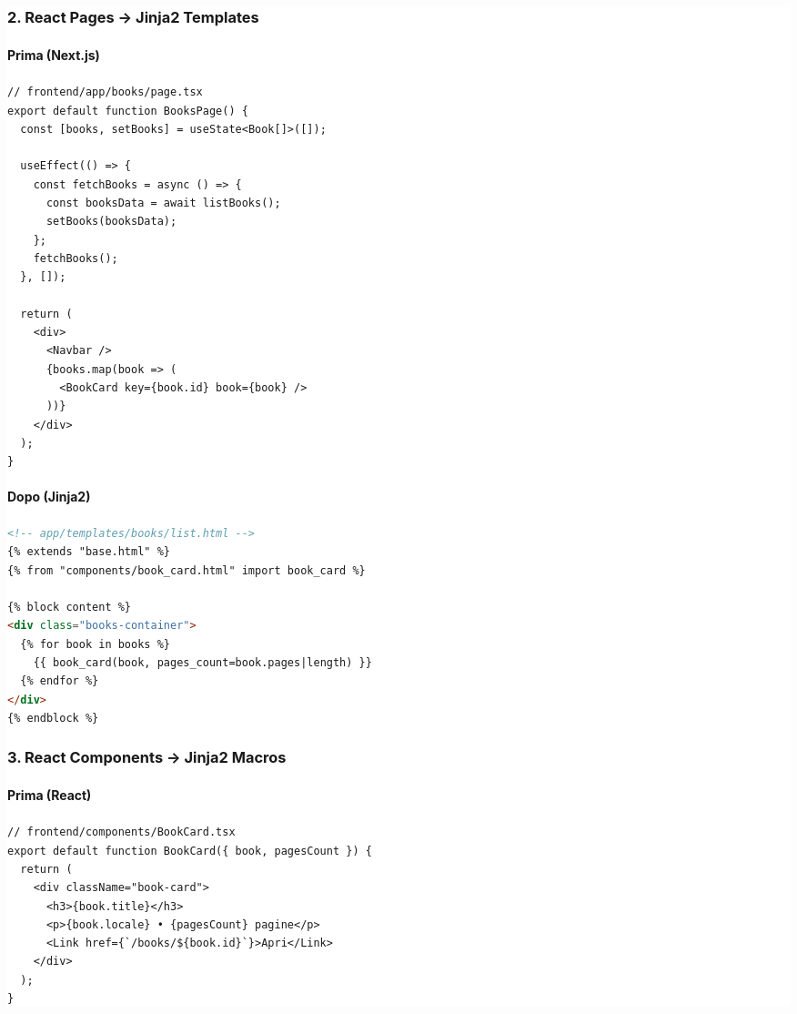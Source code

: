 ### 2. React Pages → Jinja2 Templates

#### Prima (Next.js)
```tsx
// frontend/app/books/page.tsx
export default function BooksPage() {
  const [books, setBooks] = useState<Book[]>([]);
  
  useEffect(() => {
    const fetchBooks = async () => {
      const booksData = await listBooks();
      setBooks(booksData);
    };
    fetchBooks();
  }, []);

  return (
    <div>
      <Navbar />
      {books.map(book => (
        <BookCard key={book.id} book={book} />
      ))}
    </div>
  );
}
```

#### Dopo (Jinja2)
```html
<!-- app/templates/books/list.html -->
{% extends "base.html" %}
{% from "components/book_card.html" import book_card %}

{% block content %}
<div class="books-container">
  {% for book in books %}
    {{ book_card(book, pages_count=book.pages|length) }}
  {% endfor %}
</div>
{% endblock %}
```

### 3. React Components → Jinja2 Macros

#### Prima (React)
```tsx
// frontend/components/BookCard.tsx
export default function BookCard({ book, pagesCount }) {
  return (
    <div className="book-card">
      <h3>{book.title}</h3>
      <p>{book.locale} • {pagesCount} pagine</p>
      <Link href={`/books/${book.id}`}>Apri</Link>
    </div>
  );
}
```
